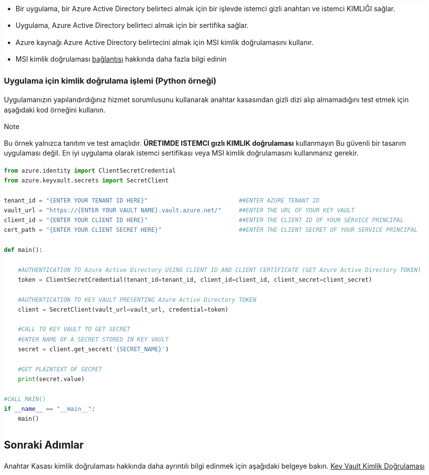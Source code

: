 * Bir uygulama, bir Azure Active Directory belirteci almak için bir işlevde istemci gizli anahtarı ve istemci KIMLIĞI sağlar. 

* Uygulama, Azure Active Directory belirteci almak için bir sertifika sağlar. 

* Azure kaynağı Azure Active Directory belirtecini almak için MSI kimlik doğrulamasını kullanır. 

* MSI kimlik doğrulaması [bağlantısı](../../active-directory/managed-identities-azure-resources/overview.md) hakkında daha fazla bilgi edinin

### <a name="authentication-process-for-application-python-example"></a>Uygulama için kimlik doğrulama işlemi (Python örneği)

Uygulamanızın yapılandırdığınız hizmet sorumlusunu kullanarak anahtar kasasından gizli dizi alıp almamadığını test etmek için aşağıdaki kod örneğini kullanın.

>[!NOTE]
>Bu örnek yalnızca tanıtım ve test amaçlıdır. **ÜRETIMDE ISTEMCI gızlı KIMLIK doğrulaması** kullanmayın Bu güvenli bir tasarım uygulaması değil. En iyi uygulama olarak istemci sertifikası veya MSI kimlik doğrulamasını kullanmanız gerekir.

```python
from azure.identity import ClientSecretCredential
from azure.keyvault.secrets import SecretClient

tenant_id = "{ENTER YOUR TENANT ID HERE}"                          ##ENTER AZURE TENANT ID
vault_url = "https://{ENTER YOUR VAULT NAME}.vault.azure.net/"     ##ENTER THE URL OF YOUR KEY VAULT
client_id = "{ENTER YOUR CLIENT ID HERE}"                          ##ENTER THE CLIENT ID OF YOUR SERVICE PRINCIPAL
cert_path = "{ENTER YOUR CLIENT SECRET HERE}"                      ##ENTER THE CLIENT SECRET OF YOUR SERVICE PRINCIPAL

def main():

    #AUTHENTICATION TO Azure Active Directory USING CLIENT ID AND CLIENT CERTIFICATE (GET Azure Active Directory TOKEN)
    token = ClientSecretCredential(tenant_id=tenant_id, client_id=client_id, client_secret=client_secret)

    #AUTHENTICATION TO KEY VAULT PRESENTING Azure Active Directory TOKEN
    client = SecretClient(vault_url=vault_url, credential=token)

    #CALL TO KEY VAULT TO GET SECRET
    #ENTER NAME OF A SECRET STORED IN KEY VAULT
    secret = client.get_secret('{SECRET_NAME}')

    #GET PLAINTEXT OF SECRET
    print(secret.value)

#CALL MAIN()
if __name__ == "__main__":
    main()
```

## <a name="next-steps"></a>Sonraki Adımlar

Anahtar Kasası kimlik doğrulaması hakkında daha ayrıntılı bilgi edinmek için aşağıdaki belgeye bakın. [Key Vault Kimlik Doğrulaması](./authentication.md)
